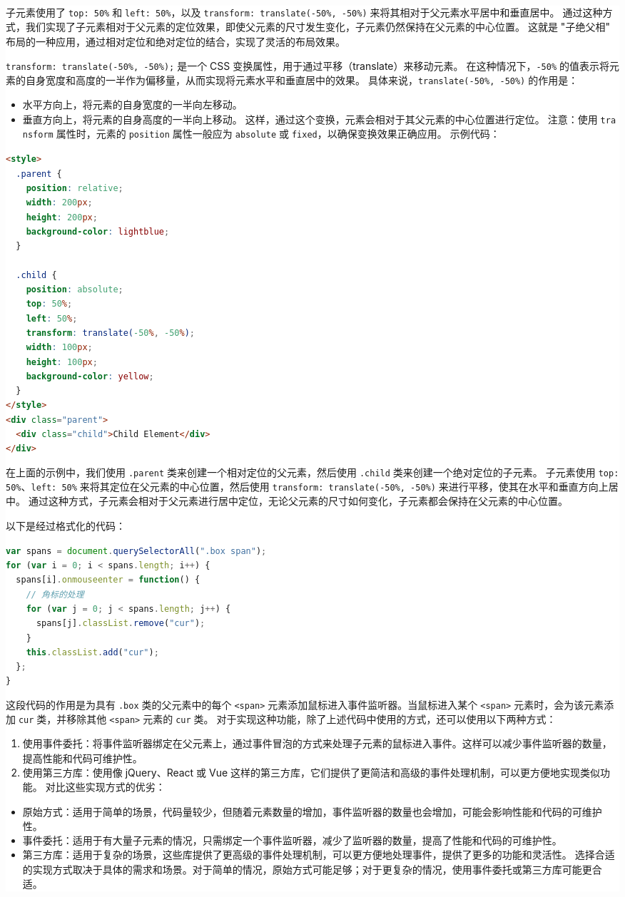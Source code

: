 子元素使用了 `top: 50%` 和 `left: 50%`，以及 `transform: translate(-50%, -50%)` 来将其相对于父元素水平居中和垂直居中。
通过这种方式，我们实现了子元素相对于父元素的定位效果，即使父元素的尺寸发生变化，子元素仍然保持在父元素的中心位置。
这就是 "子绝父相" 布局的一种应用，通过相对定位和绝对定位的结合，实现了灵活的布局效果。

`transform: translate(-50%, -50%);` 是一个 CSS 变换属性，用于通过平移（translate）来移动元素。
在这种情况下，`-50%` 的值表示将元素的自身宽度和高度的一半作为偏移量，从而实现将元素水平和垂直居中的效果。
具体来说，`translate(-50%, -50%)` 的作用是：
- 水平方向上，将元素的自身宽度的一半向左移动。
- 垂直方向上，将元素的自身高度的一半向上移动。
这样，通过这个变换，元素会相对于其父元素的中心位置进行定位。
注意：使用 `transform` 属性时，元素的 `position` 属性一般应为 `absolute` 或 `fixed`，以确保变换效果正确应用。
示例代码：
```html
<style>
  .parent {
    position: relative;
    width: 200px;
    height: 200px;
    background-color: lightblue;
  }
  
  .child {
    position: absolute;
    top: 50%;
    left: 50%;
    transform: translate(-50%, -50%);
    width: 100px;
    height: 100px;
    background-color: yellow;
  }
</style>
<div class="parent">
  <div class="child">Child Element</div>
</div>
```
在上面的示例中，我们使用 `.parent` 类来创建一个相对定位的父元素，然后使用 `.child` 类来创建一个绝对定位的子元素。
子元素使用 `top: 50%`、`left: 50%` 来将其定位在父元素的中心位置，然后使用 `transform: translate(-50%, -50%)` 来进行平移，使其在水平和垂直方向上居中。
通过这种方式，子元素会相对于父元素进行居中定位，无论父元素的尺寸如何变化，子元素都会保持在父元素的中心位置。

以下是经过格式化的代码：
```javascript
var spans = document.querySelectorAll(".box span");
for (var i = 0; i < spans.length; i++) {
  spans[i].onmouseenter = function() {
    // 角标的处理
    for (var j = 0; j < spans.length; j++) {
      spans[j].classList.remove("cur");
    }
    this.classList.add("cur");
  };
}
```
这段代码的作用是为具有 `.box` 类的父元素中的每个 `<span>` 元素添加鼠标进入事件监听器。当鼠标进入某个 `<span>` 元素时，会为该元素添加 `cur` 类，并移除其他 `<span>` 元素的 `cur` 类。
对于实现这种功能，除了上述代码中使用的方式，还可以使用以下两种方式：
1. 使用事件委托：将事件监听器绑定在父元素上，通过事件冒泡的方式来处理子元素的鼠标进入事件。这样可以减少事件监听器的数量，提高性能和代码可维护性。
2. 使用第三方库：使用像 jQuery、React 或 Vue 这样的第三方库，它们提供了更简洁和高级的事件处理机制，可以更方便地实现类似功能。
对比这些实现方式的优劣：
- 原始方式：适用于简单的场景，代码量较少，但随着元素数量的增加，事件监听器的数量也会增加，可能会影响性能和代码的可维护性。
- 事件委托：适用于有大量子元素的情况，只需绑定一个事件监听器，减少了监听器的数量，提高了性能和代码的可维护性。
- 第三方库：适用于复杂的场景，这些库提供了更高级的事件处理机制，可以更方便地处理事件，提供了更多的功能和灵活性。
选择合适的实现方式取决于具体的需求和场景。对于简单的情况，原始方式可能足够；对于更复杂的情况，使用事件委托或第三方库可能更合适。
